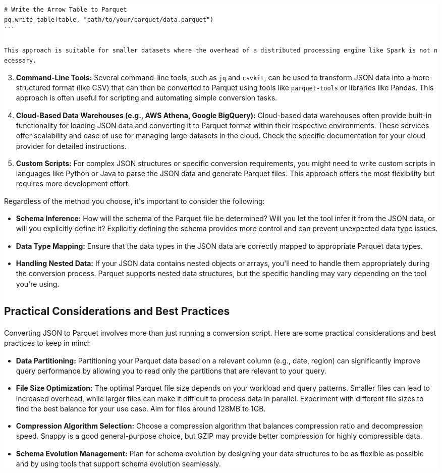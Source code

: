     # Write the Arrow Table to Parquet
    pq.write_table(table, "path/to/your/parquet/data.parquet")
    ```

    This approach is suitable for smaller datasets where the overhead of a distributed processing engine like Spark is not necessary.

3.  **Command-Line Tools:** Several command-line tools, such as `jq` and `csvkit`, can be used to transform JSON data into a more structured format (like CSV) that can then be converted to Parquet using tools like `parquet-tools` or libraries like Pandas. This approach is often useful for scripting and automating simple conversion tasks.

4.  **Cloud-Based Data Warehouses (e.g., AWS Athena, Google BigQuery):** Cloud-based data warehouses often provide built-in functionality for loading JSON data and converting it to Parquet format within their respective environments. These services offer scalability and ease of use for managing large datasets in the cloud. Check the specific documentation for your cloud provider for detailed instructions.

5.  **Custom Scripts:** For complex JSON structures or specific conversion requirements, you might need to write custom scripts in languages like Python or Java to parse the JSON data and generate Parquet files. This approach offers the most flexibility but requires more development effort.

Regardless of the method you choose, it's important to consider the following:

*   **Schema Inference:** How will the schema of the Parquet file be determined? Will you let the tool infer it from the JSON data, or will you explicitly define it? Explicitly defining the schema provides more control and can prevent unexpected data type issues.

*   **Data Type Mapping:** Ensure that the data types in the JSON data are correctly mapped to appropriate Parquet data types.

*   **Handling Nested Data:** If your JSON data contains nested objects or arrays, you'll need to handle them appropriately during the conversion process. Parquet supports nested data structures, but the specific handling may vary depending on the tool you're using.

## Practical Considerations and Best Practices

Converting JSON to Parquet involves more than just running a conversion script. Here are some practical considerations and best practices to keep in mind:

*   **Data Partitioning:** Partitioning your Parquet data based on a relevant column (e.g., date, region) can significantly improve query performance by allowing you to read only the partitions that are relevant to your query.

*   **File Size Optimization:**  The optimal Parquet file size depends on your workload and query patterns. Smaller files can lead to increased overhead, while larger files can make it difficult to process data in parallel. Experiment with different file sizes to find the best balance for your use case. Aim for files around 128MB to 1GB.

*   **Compression Algorithm Selection:** Choose a compression algorithm that balances compression ratio and decompression speed. Snappy is a good general-purpose choice, but GZIP may provide better compression for highly compressible data.

*   **Schema Evolution Management:**  Plan for schema evolution by designing your data structures to be as flexible as possible and by using tools that support schema evolution seamlessly.
